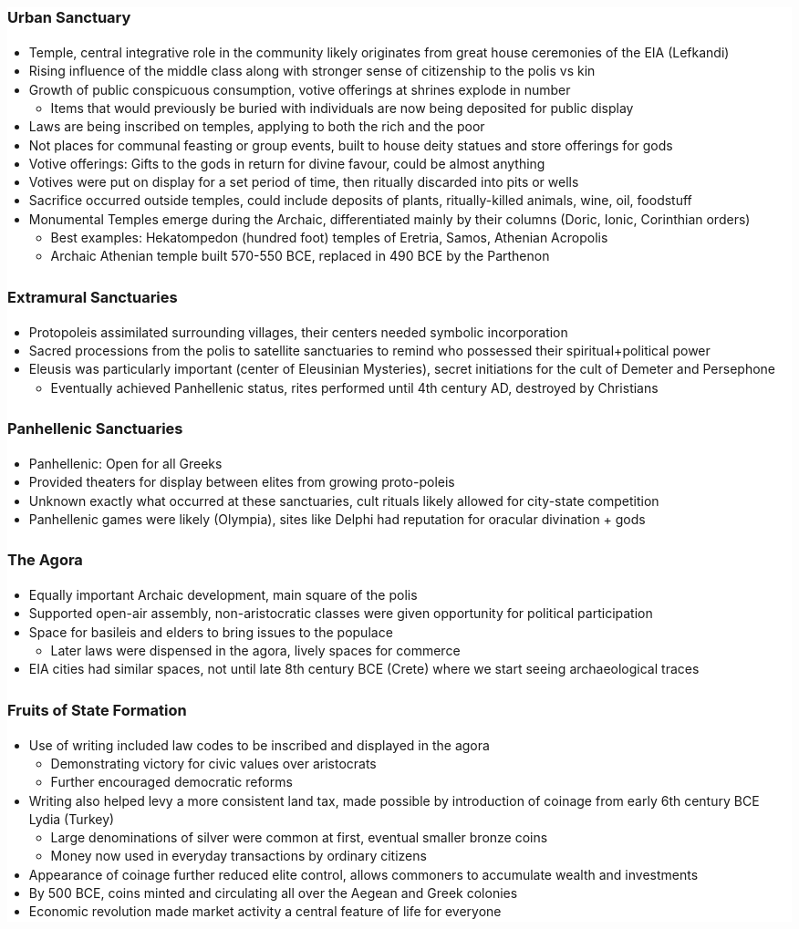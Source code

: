 ### Urban Sanctuary
 - Temple, central integrative role in the community likely originates from great house ceremonies of the EIA (Lefkandi)
 - Rising influence of the middle class along with stronger sense of citizenship to the polis vs kin
 - Growth of public conspicuous consumption, votive offerings at shrines explode in number
	 - Items that would previously be buried with individuals are now being deposited for public display
 - Laws are being inscribed on temples, applying to both the rich and the poor
 - Not places for communal feasting or group events, built to house deity statues and store offerings for gods
 - Votive offerings: Gifts to the gods in return for divine favour, could be almost anything
 - Votives were put on display for a set period of time, then ritually discarded into pits or wells
 - Sacrifice occurred outside temples, could include deposits of plants, ritually-killed animals, wine, oil, foodstuff
 - Monumental Temples emerge during the Archaic, differentiated mainly by their columns (Doric, Ionic, Corinthian orders)
	 - Best examples: Hekatompedon (hundred foot) temples of Eretria, Samos, Athenian Acropolis
	 - Archaic Athenian temple built 570-550 BCE, replaced in 490 BCE by the Parthenon

### Extramural Sanctuaries
 - Protopoleis assimilated surrounding villages, their centers needed symbolic incorporation
 - Sacred processions from the polis to satellite sanctuaries to remind who possessed their spiritual+political power
 - Eleusis was particularly important (center of Eleusinian Mysteries), secret initiations for the cult of Demeter and Persephone
	 - Eventually achieved Panhellenic status, rites performed until 4th century AD, destroyed by Christians

### Panhellenic Sanctuaries
 - Panhellenic: Open for all Greeks
 - Provided theaters for display between elites from growing proto-poleis
 - Unknown exactly what occurred at these sanctuaries, cult rituals likely allowed for city-state competition
 - Panhellenic games were likely (Olympia), sites like Delphi had reputation for oracular divination + gods

### The Agora
 - Equally important Archaic development, main square of the polis
 - Supported open-air assembly, non-aristocratic classes were given opportunity for political participation
 - Space for basileis and elders to bring issues to the populace
	 - Later laws were dispensed in the agora, lively spaces for commerce
 - EIA cities had similar spaces, not until late 8th century BCE (Crete) where we start seeing archaeological traces

### Fruits of State Formation
 - Use of writing included law codes to be inscribed and displayed in the agora
	 - Demonstrating victory for civic values over aristocrats
	 - Further encouraged democratic reforms
 - Writing also helped levy a more consistent land tax, made possible by introduction of coinage from early 6th century BCE Lydia (Turkey)
	 - Large denominations of silver were common at first, eventual smaller bronze coins
	 - Money now used in everyday transactions by ordinary citizens
 - Appearance of coinage further reduced elite control, allows commoners to accumulate wealth and investments
 - By 500 BCE, coins minted and circulating all over the Aegean and Greek colonies
 - Economic revolution made market activity a central feature of life for everyone
